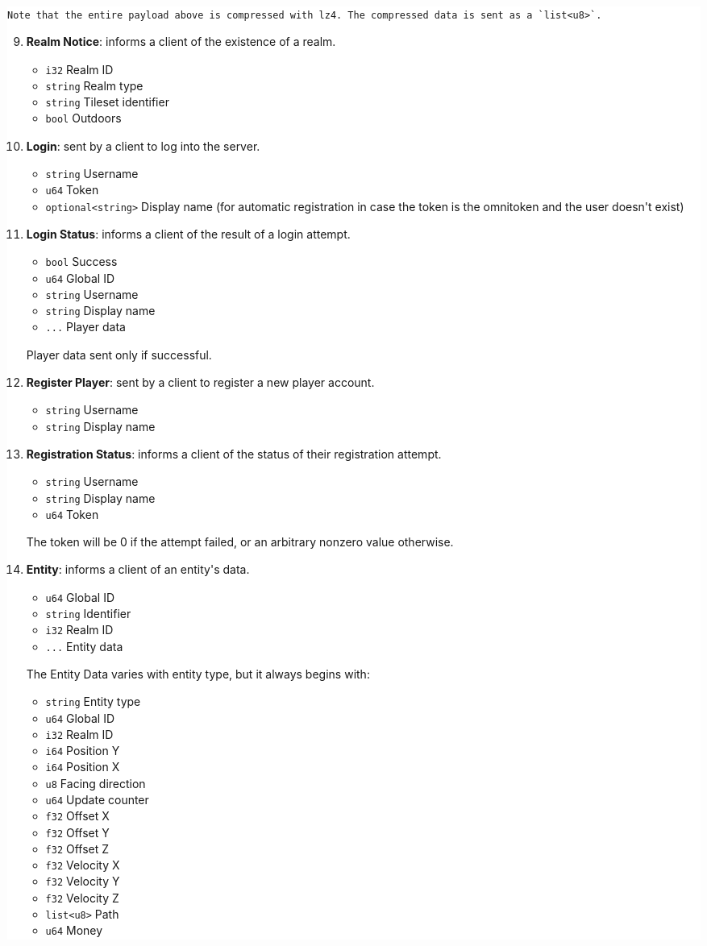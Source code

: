 	Note that the entire payload above is compressed with lz4. The compressed data is sent as a `list<u8>`.

9. **Realm Notice**: informs a client of the existence of a realm.

	- `i32` Realm ID
	- `string` Realm type
	- `string` Tileset identifier
	- `bool` Outdoors

10. **Login**: sent by a client to log into the server.

	- `string` Username
	- `u64` Token
	- `optional<string>` Display name (for automatic registration in case the token is the omnitoken and the user doesn't exist)

11. **Login Status**: informs a client of the result of a login attempt.

	- `bool` Success
	- `u64` Global ID
	- `string` Username
	- `string` Display name
	- `...` Player data

	Player data sent only if successful.

12. **Register Player**: sent by a client to register a new player account.

	- `string` Username
	- `string` Display name

13. **Registration Status**: informs a client of the status of their registration attempt.

	- `string` Username
	- `string` Display name
	- `u64` Token

	The token will be 0 if the attempt failed, or an arbitrary nonzero value otherwise.

14. **Entity**: informs a client of an entity's data.

	- `u64` Global ID
	- `string` Identifier
	- `i32` Realm ID
	- `...` Entity data

	The Entity Data varies with entity type, but it always begins with:

	- `string` Entity type
	- `u64` Global ID
	- `i32` Realm ID
	- `i64` Position Y
	- `i64` Position X
	- `u8` Facing direction
	- `u64` Update counter
	- `f32` Offset X
	- `f32` Offset Y
	- `f32` Offset Z
	- `f32` Velocity X
	- `f32` Velocity Y
	- `f32` Velocity Z
	- `list<u8>` Path
	- `u64` Money
